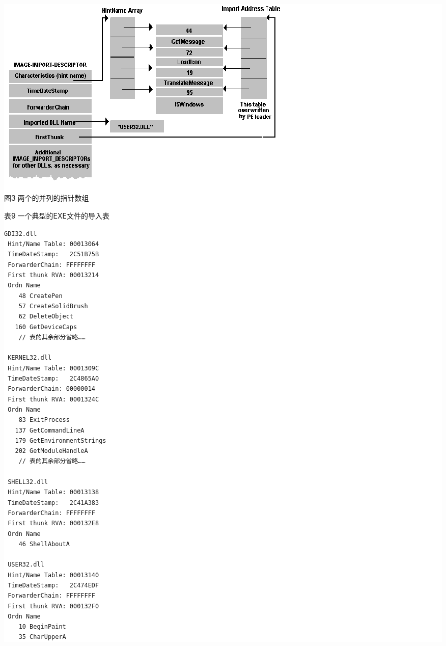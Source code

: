 ![](../img/探索PE文件内幕/39515104_3.gif)

图3 两个的并列的指针数组

表9 一个典型的EXE文件的导入表

```
GDI32.dll
 Hint/Name Table: 00013064
 TimeDateStamp:   2C51B75B
 ForwarderChain: FFFFFFFF
 First thunk RVA: 00013214
 Ordn Name
    48 CreatePen
    57 CreateSolidBrush
    62 DeleteObject
   160 GetDeviceCaps
    // 表的其余部分省略……

 KERNEL32.dll
 Hint/Name Table: 0001309C
 TimeDateStamp:   2C4865A0
 ForwarderChain: 00000014
 First thunk RVA: 0001324C
 Ordn Name
    83 ExitProcess
   137 GetCommandLineA
   179 GetEnvironmentStrings
   202 GetModuleHandleA
    // 表的其余部分省略……

 SHELL32.dll
 Hint/Name Table: 00013138
 TimeDateStamp:   2C41A383
 ForwarderChain: FFFFFFFF
 First thunk RVA: 000132E8
 Ordn Name
    46 ShellAboutA

 USER32.dll
 Hint/Name Table: 00013140
 TimeDateStamp:   2C474EDF
 ForwarderChain: FFFFFFFF
 First thunk RVA: 000132F0
 Ordn Name
    10 BeginPaint
    35 CharUpperA
```